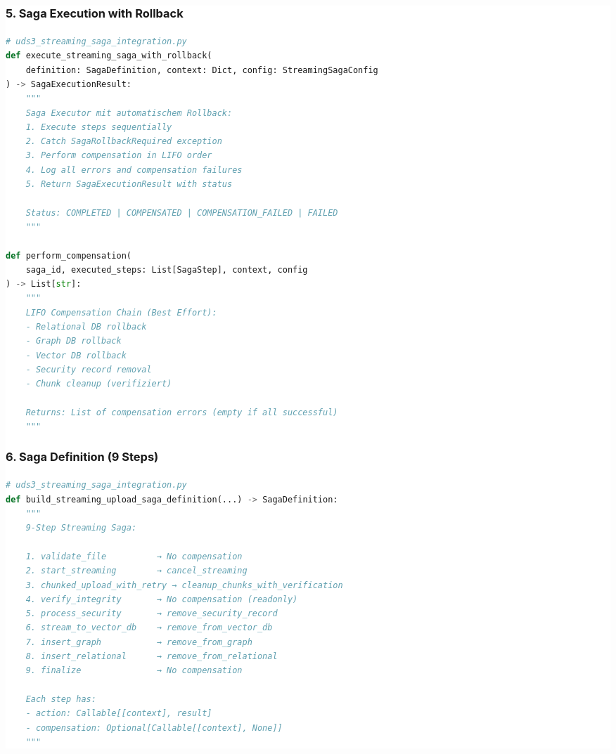 ### 5. Saga Execution with Rollback

```python
# uds3_streaming_saga_integration.py
def execute_streaming_saga_with_rollback(
    definition: SagaDefinition, context: Dict, config: StreamingSagaConfig
) -> SagaExecutionResult:
    """
    Saga Executor mit automatischem Rollback:
    1. Execute steps sequentially
    2. Catch SagaRollbackRequired exception
    3. Perform compensation in LIFO order
    4. Log all errors and compensation failures
    5. Return SagaExecutionResult with status
    
    Status: COMPLETED | COMPENSATED | COMPENSATION_FAILED | FAILED
    """

def perform_compensation(
    saga_id, executed_steps: List[SagaStep], context, config
) -> List[str]:
    """
    LIFO Compensation Chain (Best Effort):
    - Relational DB rollback
    - Graph DB rollback
    - Vector DB rollback
    - Security record removal
    - Chunk cleanup (verifiziert)
    
    Returns: List of compensation errors (empty if all successful)
    """
```

### 6. Saga Definition (9 Steps)

```python
# uds3_streaming_saga_integration.py
def build_streaming_upload_saga_definition(...) -> SagaDefinition:
    """
    9-Step Streaming Saga:
    
    1. validate_file          → No compensation
    2. start_streaming        → cancel_streaming
    3. chunked_upload_with_retry → cleanup_chunks_with_verification
    4. verify_integrity       → No compensation (readonly)
    5. process_security       → remove_security_record
    6. stream_to_vector_db    → remove_from_vector_db
    7. insert_graph           → remove_from_graph
    8. insert_relational      → remove_from_relational
    9. finalize               → No compensation
    
    Each step has:
    - action: Callable[[context], result]
    - compensation: Optional[Callable[[context], None]]
    """
```
